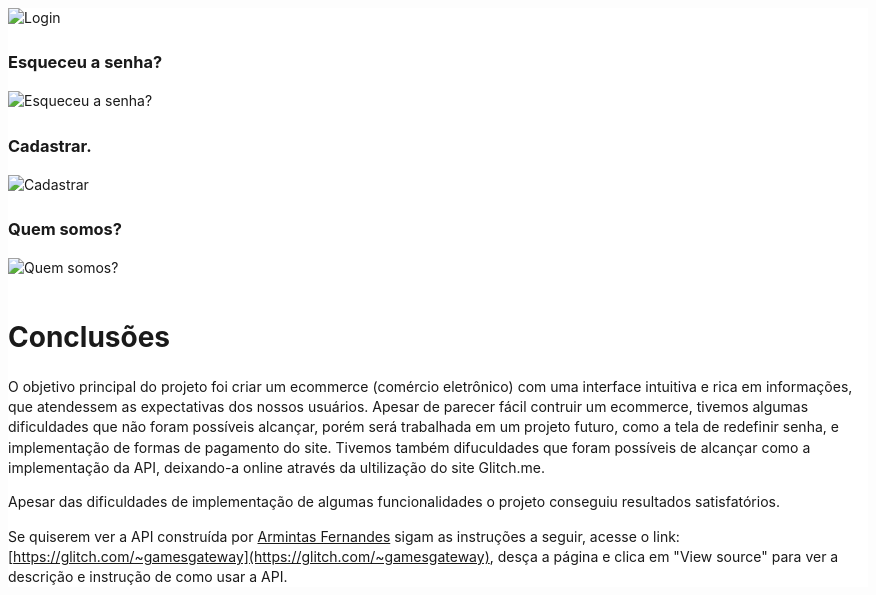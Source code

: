 ![Login](imagens/login.png)

### Esqueceu a senha?

![Esqueceu a senha?]()

### Cadastrar.

![Cadastrar](imagens/cadastro.png)

### Quem somos? 

![Quem somos?](imagens/quemsomos.png)


# Conclusões
O objetivo principal do projeto foi criar um ecommerce (comércio eletrônico) com uma interface intuitiva e rica em informações, que atendessem 
as expectativas dos nossos usuários. Apesar de parecer fácil contruir um ecommerce, tivemos algumas dificuldades que não foram possíveis alcançar, porém será trabalhada em um projeto futuro, como a tela de redefinir senha, e implementação de formas de pagamento do site. Tivemos também difuculdades que foram possíveis de alcançar como a implementação da API, deixando-a online através da ultilização do site Glitch.me. 

Apesar das dificuldades de implementação de algumas funcionalidades o projeto conseguiu resultados satisfatórios. 

Se quiserem ver a API construída por [Armintas Fernandes](https://github.com/ArmintasFilho) sigam as instruções a seguir, acesse o link: [https://glitch.com/~gamesgateway](https://glitch.com/~gamesgateway), desça a página e clica em "View source" para ver a descrição e instrução de como usar a API.
